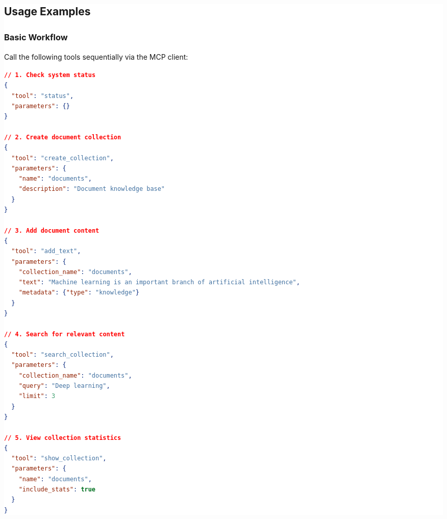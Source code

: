 ## Usage Examples

### Basic Workflow

Call the following tools sequentially via the MCP client:

```json
// 1. Check system status
{
  "tool": "status",
  "parameters": {}
}

// 2. Create document collection
{
  "tool": "create_collection",
  "parameters": {
    "name": "documents",
    "description": "Document knowledge base"
  }
}

// 3. Add document content
{
  "tool": "add_text",
  "parameters": {
    "collection_name": "documents",
    "text": "Machine learning is an important branch of artificial intelligence",
    "metadata": {"type": "knowledge"}
  }
}

// 4. Search for relevant content
{
  "tool": "search_collection",
  "parameters": {
    "collection_name": "documents",
    "query": "Deep learning",
    "limit": 3
  }
}

// 5. View collection statistics
{
  "tool": "show_collection",
  "parameters": {
    "name": "documents",
    "include_stats": true
  }
}
```
